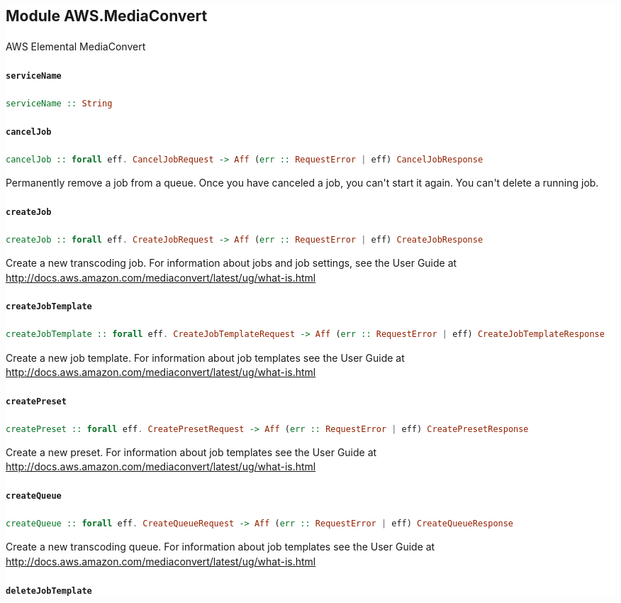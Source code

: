 ## Module AWS.MediaConvert

AWS Elemental MediaConvert

#### `serviceName`

``` purescript
serviceName :: String
```

#### `cancelJob`

``` purescript
cancelJob :: forall eff. CancelJobRequest -> Aff (err :: RequestError | eff) CancelJobResponse
```

Permanently remove a job from a queue. Once you have canceled a job, you can't start it again. You can't delete a running job.

#### `createJob`

``` purescript
createJob :: forall eff. CreateJobRequest -> Aff (err :: RequestError | eff) CreateJobResponse
```

Create a new transcoding job. For information about jobs and job settings, see the User Guide at http://docs.aws.amazon.com/mediaconvert/latest/ug/what-is.html

#### `createJobTemplate`

``` purescript
createJobTemplate :: forall eff. CreateJobTemplateRequest -> Aff (err :: RequestError | eff) CreateJobTemplateResponse
```

Create a new job template. For information about job templates see the User Guide at http://docs.aws.amazon.com/mediaconvert/latest/ug/what-is.html

#### `createPreset`

``` purescript
createPreset :: forall eff. CreatePresetRequest -> Aff (err :: RequestError | eff) CreatePresetResponse
```

Create a new preset. For information about job templates see the User Guide at http://docs.aws.amazon.com/mediaconvert/latest/ug/what-is.html

#### `createQueue`

``` purescript
createQueue :: forall eff. CreateQueueRequest -> Aff (err :: RequestError | eff) CreateQueueResponse
```

Create a new transcoding queue. For information about job templates see the User Guide at http://docs.aws.amazon.com/mediaconvert/latest/ug/what-is.html

#### `deleteJobTemplate`
